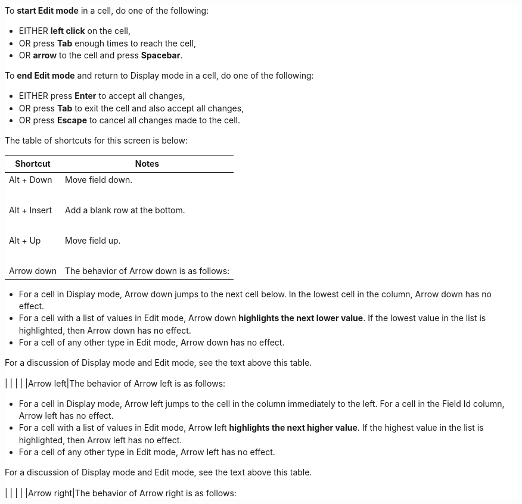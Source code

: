To **start Edit mode** in a cell, do one of the following:

-   EITHER **left click** on the cell,
-   OR press **Tab** enough times to reach the cell,
-   OR **arrow** to the cell and press **Spacebar**.

To **end Edit mode** and return to Display mode in a cell, do one of the following:

-   EITHER press **Enter** to accept all changes,
-   OR press **Tab** to exit the cell and also accept all changes,
-   OR press **Escape** to cancel all changes made to the cell.

The table of shortcuts for this screen is below:

|Shortcut|Notes|
|--------|-----|
|Alt + Down|Move field down.|
| | |
|Alt + Insert|Add a blank row at the bottom.|
| | |
|Alt + Up|Move field up.|
| | |
|Arrow down|The behavior of Arrow down is as follows:

 -   For a cell in Display mode, Arrow down jumps to the next cell below. In the lowest cell in the column, Arrow down has no effect.
-   For a cell with a list of values in Edit mode, Arrow down **highlights the next lower value**. If the lowest value in the list is highlighted, then Arrow down has no effect.
-   For a cell of any other type in Edit mode, Arrow down has no effect.

 For a discussion of Display mode and Edit mode, see the text above this table.

|
| | |
|Arrow left|The behavior of Arrow left is as follows:

 -   For a cell in Display mode, Arrow left jumps to the cell in the column immediately to the left. For a cell in the Field Id column, Arrow left has no effect.
-   For a cell with a list of values in Edit mode, Arrow left **highlights the next higher value**. If the highest value in the list is highlighted, then Arrow left has no effect.
-   For a cell of any other type in Edit mode, Arrow left has no effect.

 For a discussion of Display mode and Edit mode, see the text above this table.

|
| | |
|Arrow right|The behavior of Arrow right is as follows:
